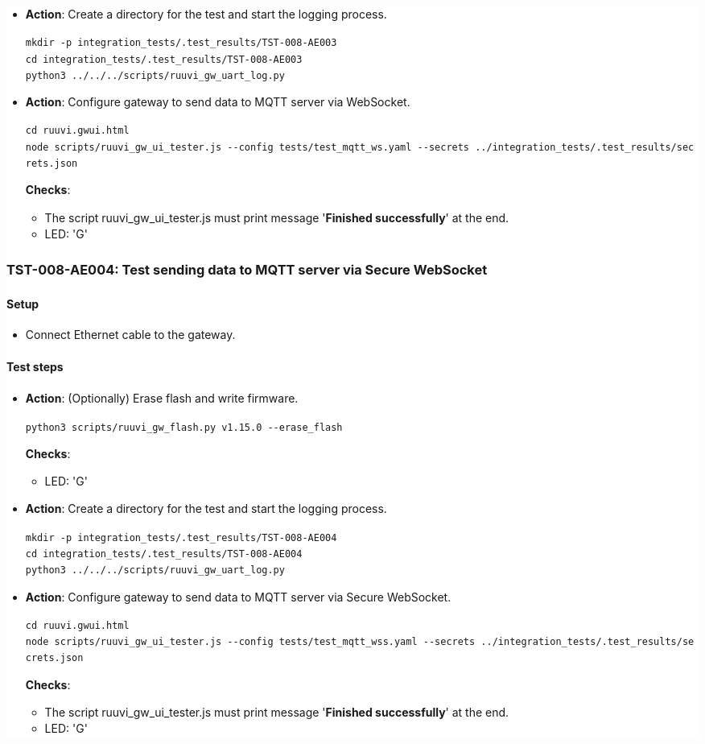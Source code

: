 - **Action**: Create a directory for the test and start the logging process.

    ```shell
    mkdir -p integration_tests/.test_results/TST-008-AE003
    cd integration_tests/.test_results/TST-008-AE003
    python3 ../../../scripts/ruuvi_gw_uart_log.py
    ```

- **Action**: Configure gateway to send data to MQTT server via WebSocket.

    ```shell
    cd ruuvi.gwui.html
    node scripts/ruuvi_gw_ui_tester.js --config tests/test_mqtt_ws.yaml --secrets ../integration_tests/.test_results/secrets.json 
    ```

    **Checks**:

    - The script ruuvi_gw_ui_tester.js must print message '**Finished successfully**' at the end.
    - LED: 'G'

### TST-008-AE004: Test sending data to MQTT server via Secure WebSocket

#### Setup
- Connect Ethernet cable to the gateway.

#### Test steps
- **Action**: (Optionally) Erase flash and write firmware.

    ```shell
    python3 scripts/ruuvi_gw_flash.py v1.15.0 --erase_flash
    ```

    **Checks**:

    - LED: 'G'

- **Action**: Create a directory for the test and start the logging process.

    ```shell
    mkdir -p integration_tests/.test_results/TST-008-AE004
    cd integration_tests/.test_results/TST-008-AE004
    python3 ../../../scripts/ruuvi_gw_uart_log.py
    ```

- **Action**: Configure gateway to send data to MQTT server via Secure WebSocket.

    ```shell
    cd ruuvi.gwui.html
    node scripts/ruuvi_gw_ui_tester.js --config tests/test_mqtt_wss.yaml --secrets ../integration_tests/.test_results/secrets.json 
    ```

    **Checks**:

    - The script ruuvi_gw_ui_tester.js must print message '**Finished successfully**' at the end.
    - LED: 'G'
